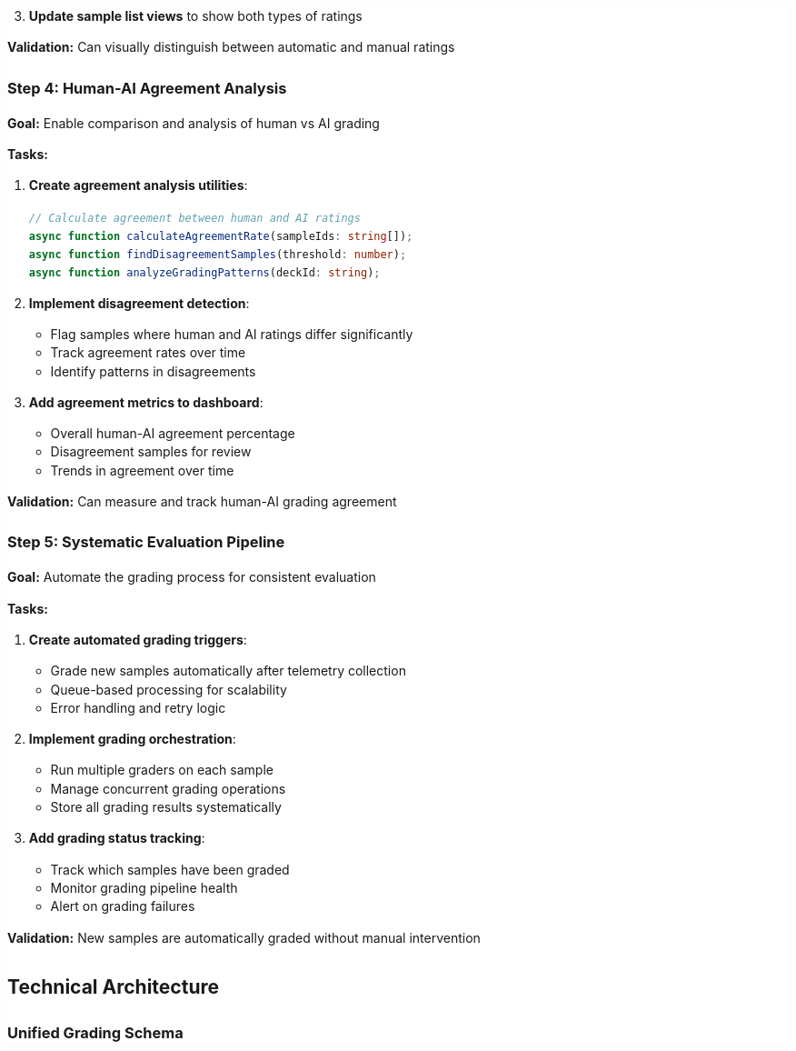 3. **Update sample list views** to show both types of ratings

**Validation:** Can visually distinguish between automatic and manual ratings

### Step 4: Human-AI Agreement Analysis

**Goal:** Enable comparison and analysis of human vs AI grading

**Tasks:**

1. **Create agreement analysis utilities**:
   ```typescript
   // Calculate agreement between human and AI ratings
   async function calculateAgreementRate(sampleIds: string[]);
   async function findDisagreementSamples(threshold: number);
   async function analyzeGradingPatterns(deckId: string);
   ```

2. **Implement disagreement detection**:
   - Flag samples where human and AI ratings differ significantly
   - Track agreement rates over time
   - Identify patterns in disagreements

3. **Add agreement metrics to dashboard**:
   - Overall human-AI agreement percentage
   - Disagreement samples for review
   - Trends in agreement over time

**Validation:** Can measure and track human-AI grading agreement

### Step 5: Systematic Evaluation Pipeline

**Goal:** Automate the grading process for consistent evaluation

**Tasks:**

1. **Create automated grading triggers**:
   - Grade new samples automatically after telemetry collection
   - Queue-based processing for scalability
   - Error handling and retry logic

2. **Implement grading orchestration**:
   - Run multiple graders on each sample
   - Manage concurrent grading operations
   - Store all grading results systematically

3. **Add grading status tracking**:
   - Track which samples have been graded
   - Monitor grading pipeline health
   - Alert on grading failures

**Validation:** New samples are automatically graded without manual intervention

## Technical Architecture

### Unified Grading Schema
